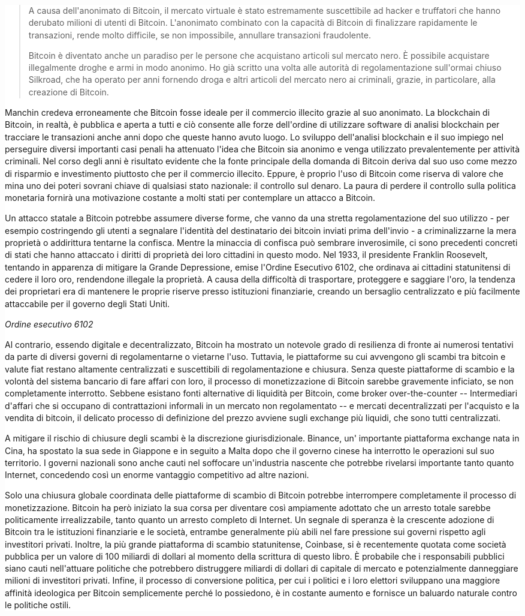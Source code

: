 > A causa dell'anonimato di Bitcoin, il mercato virtuale è stato estremamente suscettibile ad hacker e truffatori che hanno derubato milioni di utenti di Bitcoin. L'anonimato combinato con la capacità di Bitcoin di finalizzare rapidamente le transazioni, rende molto difficile, se non impossibile, annullare transazioni fraudolente.
>
> Bitcoin è diventato anche un paradiso per le persone che acquistano articoli sul mercato nero. È possibile acquistare illegalmente droghe e armi in modo anonimo. Ho già scritto una volta alle autorità di regolamentazione sull'ormai chiuso Silkroad, che ha operato per anni fornendo droga e altri articoli del mercato nero ai criminali, grazie, in particolare, alla creazione di Bitcoin.

Manchin credeva erroneamente che Bitcoin fosse ideale per il commercio illecito grazie al suo anonimato. La blockchain di Bitcoin, in realtà, è pubblica e aperta a tutti e ciò consente alle forze dell'ordine di utilizzare software di analisi blockchain per tracciare le transazioni anche anni dopo che queste hanno avuto luogo. Lo sviluppo dell'analisi blockchain e il suo impiego nel perseguire diversi importanti casi penali ha attenuato l'idea che Bitcoin sia anonimo e venga utilizzato prevalentemente per attività criminali. Nel corso degli anni è risultato evidente che la fonte principale della domanda di Bitcoin deriva dal suo uso come mezzo di risparmio e investimento piuttosto che per il commercio illecito. Eppure, è proprio l'uso di Bitcoin come riserva di valore che mina uno dei poteri sovrani chiave di qualsiasi stato nazionale: il controllo sul denaro. La paura di perdere il controllo sulla politica monetaria fornirà una motivazione costante a molti stati per contemplare un attacco a Bitcoin.

Un attacco statale a Bitcoin potrebbe assumere diverse forme, che vanno da una stretta regolamentazione del suo utilizzo - per esempio costringendo gli utenti a segnalare l'identità del destinatario dei bitcoin inviati prima dell'invio - a criminalizzarne la mera proprietà o addirittura tentarne la confisca. Mentre la minaccia di confisca può sembrare inverosimile, ci sono precedenti concreti di stati che hanno attaccato i diritti di proprietà dei loro cittadini in questo modo. Nel 1933, il presidente Franklin Roosevelt, tentando in apparenza di mitigare la Grande Depressione, emise l'Ordine Esecutivo 6102, che ordinava ai cittadini statunitensi di cedere il loro oro, rendendone illegale la proprietà. A causa della difficoltà di trasportare, proteggere e saggiare l'oro, la tendenza dei proprietari era di mantenere le proprie riserve presso istituzioni finanziarie, creando un bersaglio centralizzato e più facilmente attaccabile per il governo degli Stati Uniti.

*Ordine esecutivo 6102*

Al contrario, essendo digitale e decentralizzato, Bitcoin ha mostrato un notevole grado di resilienza di fronte ai numerosi tentativi da parte di diversi governi di regolamentarne o vietarne l'uso. Tuttavia, le piattaforme su cui avvengono gli scambi tra bitcoin e valute fiat restano altamente centralizzati e suscettibili di regolamentazione e chiusura. Senza queste piattaforme di scambio e la volontà del sistema bancario di fare affari con loro, il processo di monetizzazione di Bitcoin sarebbe gravemente inficiato, se non completamente interrotto. Sebbene esistano fonti alternative di liquidità per Bitcoin, come broker over-the-counter -- Intermediari d'affari che si occupano di contrattazioni informali in un mercato non regolamentato -- e mercati decentralizzati per l'acquisto e la vendita di bitcoin, il delicato processo di definizione del prezzo avviene sugli exchange più liquidi, che sono tutti centralizzati.

A mitigare il rischio di chiusure degli scambi è la discrezione giurisdizionale. Binance, un' importante piattaforma exchange nata in Cina, ha spostato la sua sede in Giappone e in seguito a Malta dopo che il governo cinese ha interrotto le operazioni sul suo territorio. I governi nazionali sono anche cauti nel soffocare un'industria nascente che potrebbe rivelarsi importante tanto quanto Internet, concedendo così un enorme vantaggio competitivo ad altre nazioni.

Solo una chiusura globale coordinata delle piattaforme di scambio di Bitcoin potrebbe interrompere completamente il processo di monetizzazione. Bitcoin ha però iniziato la sua corsa per diventare così ampiamente adottato che un arresto totale sarebbe politicamente irrealizzabile, tanto quanto un arresto completo di Internet. Un segnale di speranza è la crescente adozione di Bitcoin tra le istituzioni finanziarie e le società, entrambe generalmente più abili nel fare pressione sui governi rispetto agli investitori privati. Inoltre, la più grande piattaforma di scambio statunitense, Coinbase, si è recentemente quotata come società pubblica per un valore di 100 miliardi di dollari al momento della scrittura di questo libro. È probabile che i responsabili pubblici siano cauti nell'attuare politiche che potrebbero distruggere miliardi di dollari di capitale di mercato e potenzialmente danneggiare milioni di investitori privati. Infine, il processo di conversione politica, per cui i politici e i loro elettori sviluppano una maggiore affinità ideologica per Bitcoin semplicemente perché lo possiedono, è in costante aumento e fornisce un baluardo naturale contro le politiche ostili.

